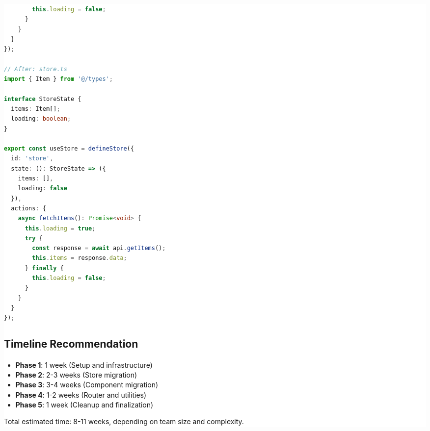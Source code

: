 ```typescript
        this.loading = false;
      }
    }
  }
});

// After: store.ts
import { Item } from '@/types';

interface StoreState {
  items: Item[];
  loading: boolean;
}

export const useStore = defineStore({
  id: 'store',
  state: (): StoreState => ({
    items: [],
    loading: false
  }),
  actions: {
    async fetchItems(): Promise<void> {
      this.loading = true;
      try {
        const response = await api.getItems();
        this.items = response.data;
      } finally {
        this.loading = false;
      }
    }
  }
});
```

## Timeline Recommendation

- **Phase 1**: 1 week (Setup and infrastructure)
- **Phase 2**: 2-3 weeks (Store migration)
- **Phase 3**: 3-4 weeks (Component migration)
- **Phase 4**: 1-2 weeks (Router and utilities)
- **Phase 5**: 1 week (Cleanup and finalization)

Total estimated time: 8-11 weeks, depending on team size and complexity.